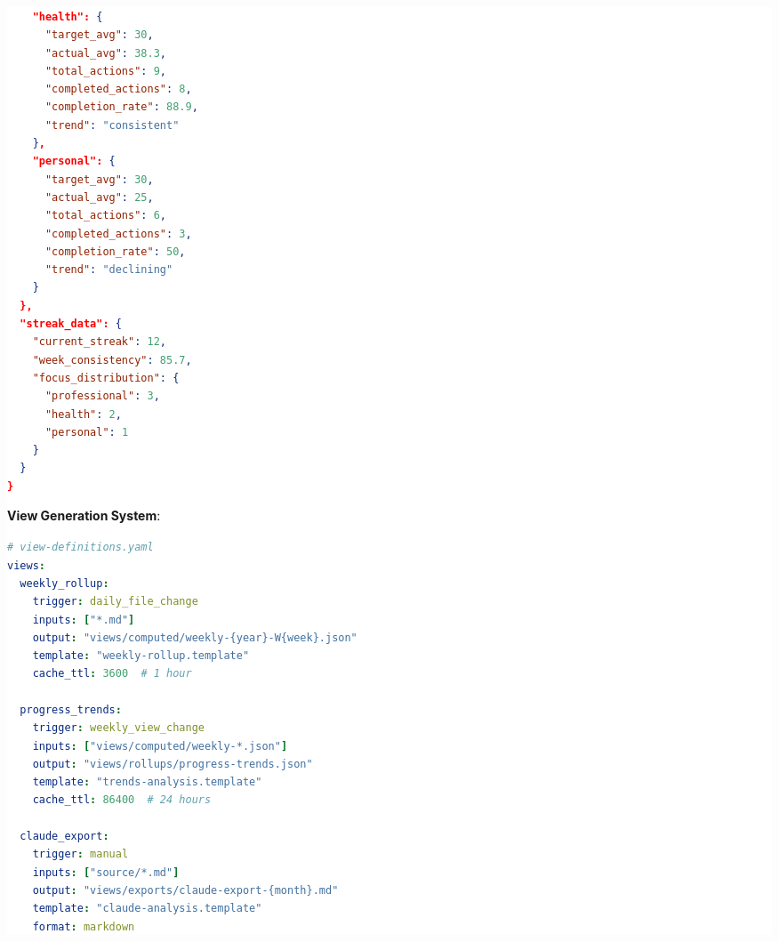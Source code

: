 ```json
    "health": {
      "target_avg": 30,
      "actual_avg": 38.3,
      "total_actions": 9,
      "completed_actions": 8,
      "completion_rate": 88.9,
      "trend": "consistent"
    },
    "personal": {
      "target_avg": 30,
      "actual_avg": 25,
      "total_actions": 6,
      "completed_actions": 3,
      "completion_rate": 50,
      "trend": "declining"
    }
  },
  "streak_data": {
    "current_streak": 12,
    "week_consistency": 85.7,
    "focus_distribution": {
      "professional": 3,
      "health": 2,
      "personal": 1
    }
  }
}
```

**View Generation System**:
```yaml
# view-definitions.yaml
views:
  weekly_rollup:
    trigger: daily_file_change
    inputs: ["*.md"]
    output: "views/computed/weekly-{year}-W{week}.json"
    template: "weekly-rollup.template"
    cache_ttl: 3600  # 1 hour
    
  progress_trends:
    trigger: weekly_view_change
    inputs: ["views/computed/weekly-*.json"]
    output: "views/rollups/progress-trends.json"
    template: "trends-analysis.template"
    cache_ttl: 86400  # 24 hours
    
  claude_export:
    trigger: manual
    inputs: ["source/*.md"]
    output: "views/exports/claude-export-{month}.md"
    template: "claude-analysis.template"
    format: markdown
```
